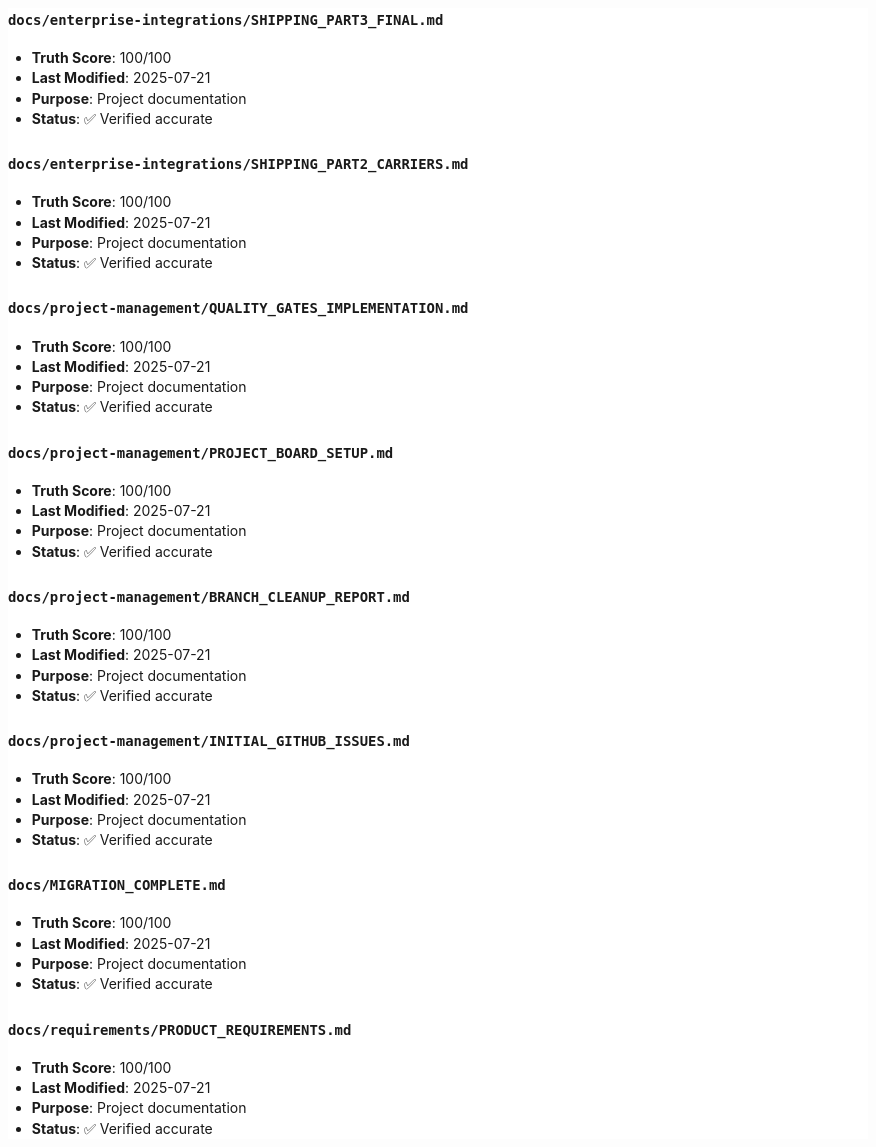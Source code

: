 ### `docs/enterprise-integrations/SHIPPING_PART3_FINAL.md`
- **Truth Score**: 100/100
- **Last Modified**: 2025-07-21
- **Purpose**: Project documentation
- **Status**: ✅ Verified accurate

### `docs/enterprise-integrations/SHIPPING_PART2_CARRIERS.md`
- **Truth Score**: 100/100
- **Last Modified**: 2025-07-21
- **Purpose**: Project documentation
- **Status**: ✅ Verified accurate

### `docs/project-management/QUALITY_GATES_IMPLEMENTATION.md`
- **Truth Score**: 100/100
- **Last Modified**: 2025-07-21
- **Purpose**: Project documentation
- **Status**: ✅ Verified accurate

### `docs/project-management/PROJECT_BOARD_SETUP.md`
- **Truth Score**: 100/100
- **Last Modified**: 2025-07-21
- **Purpose**: Project documentation
- **Status**: ✅ Verified accurate

### `docs/project-management/BRANCH_CLEANUP_REPORT.md`
- **Truth Score**: 100/100
- **Last Modified**: 2025-07-21
- **Purpose**: Project documentation
- **Status**: ✅ Verified accurate

### `docs/project-management/INITIAL_GITHUB_ISSUES.md`
- **Truth Score**: 100/100
- **Last Modified**: 2025-07-21
- **Purpose**: Project documentation
- **Status**: ✅ Verified accurate

### `docs/MIGRATION_COMPLETE.md`
- **Truth Score**: 100/100
- **Last Modified**: 2025-07-21
- **Purpose**: Project documentation
- **Status**: ✅ Verified accurate

### `docs/requirements/PRODUCT_REQUIREMENTS.md`
- **Truth Score**: 100/100
- **Last Modified**: 2025-07-21
- **Purpose**: Project documentation
- **Status**: ✅ Verified accurate
